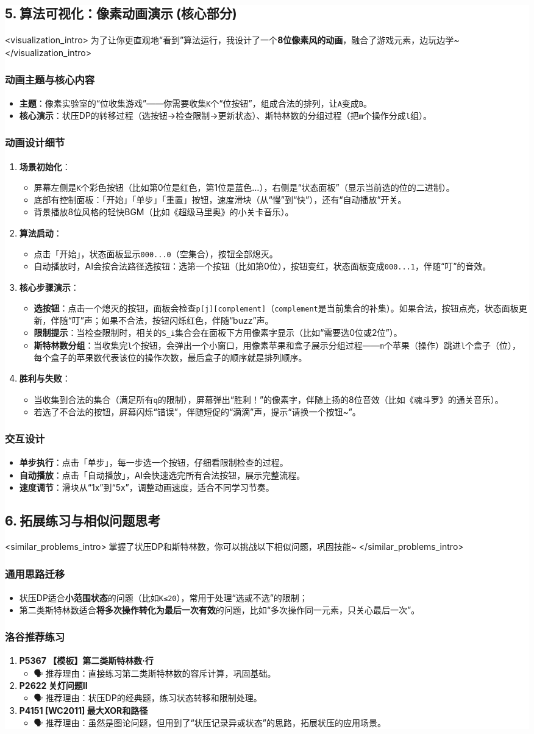 
## 5. 算法可视化：像素动画演示 (核心部分)

<visualization_intro>
为了让你更直观地“看到”算法运行，我设计了一个**8位像素风的动画**，融合了游戏元素，边玩边学~
</visualization_intro>

### 动画主题与核心内容  
- **主题**：像素实验室的“位收集游戏”——你需要收集`K`个“位按钮”，组成合法的排列，让`A`变成`B`。  
- **核心演示**：状压DP的转移过程（选按钮→检查限制→更新状态）、斯特林数的分组过程（把`m`个操作分成`l`组）。

### 动画设计细节  
1. **场景初始化**：  
   - 屏幕左侧是`K`个彩色按钮（比如第0位是红色，第1位是蓝色…），右侧是“状态面板”（显示当前选的位的二进制）。  
   - 底部有控制面板：「开始」「单步」「重置」按钮，速度滑块（从“慢”到“快”），还有“自动播放”开关。  
   - 背景播放8位风格的轻快BGM（比如《超级马里奥》的小关卡音乐）。

2. **算法启动**：  
   - 点击「开始」，状态面板显示`000...0`（空集合），按钮全部熄灭。  
   - 自动播放时，AI会按合法路径选按钮：选第一个按钮（比如第0位），按钮变红，状态面板变成`000...1`，伴随“叮”的音效。

3. **核心步骤演示**：  
   - **选按钮**：点击一个熄灭的按钮，面板会检查`p[j][complement]`（`complement`是当前集合的补集）。如果合法，按钮点亮，状态面板更新，伴随“叮”声；如果不合法，按钮闪烁红色，伴随“buzz”声。  
   - **限制提示**：当检查限制时，相关的`S_i`集合会在面板下方用像素字显示（比如“需要选0位或2位”）。  
   - **斯特林数分组**：当收集完`l`个按钮，会弹出一个小窗口，用像素苹果和盒子展示分组过程——`m`个苹果（操作）跳进`l`个盒子（位），每个盒子的苹果数代表该位的操作次数，最后盒子的顺序就是排列顺序。

4. **胜利与失败**：  
   - 当收集到合法的集合（满足所有`q`的限制），屏幕弹出“胜利！”的像素字，伴随上扬的8位音效（比如《魂斗罗》的通关音乐）。  
   - 若选了不合法的按钮，屏幕闪烁“错误”，伴随短促的“滴滴”声，提示“请换一个按钮~”。

### 交互设计  
- **单步执行**：点击「单步」，每一步选一个按钮，仔细看限制检查的过程。  
- **自动播放**：点击「自动播放」，AI会快速选完所有合法按钮，展示完整流程。  
- **速度调节**：滑块从“1x”到“5x”，调整动画速度，适合不同学习节奏。


## 6. 拓展练习与相似问题思考

<similar_problems_intro>
掌握了状压DP和斯特林数，你可以挑战以下相似问题，巩固技能~
</similar_problems_intro>

### 通用思路迁移  
- 状压DP适合**小范围状态**的问题（比如`K≤20`），常用于处理“选或不选”的限制；  
- 第二类斯特林数适合**将多次操作转化为最后一次有效**的问题，比如“多次操作同一元素，只关心最后一次”。

### 洛谷推荐练习  
1. **P5367 【模板】第二类斯特林数·行**  
   - 🗣️ 推荐理由：直接练习第二类斯特林数的容斥计算，巩固基础。  
2. **P2622 关灯问题II**  
   - 🗣️ 推荐理由：状压DP的经典题，练习状态转移和限制处理。  
3. **P4151 [WC2011] 最大XOR和路径**  
   - 🗣️ 推荐理由：虽然是图论问题，但用到了“状压记录异或状态”的思路，拓展状压的应用场景。
